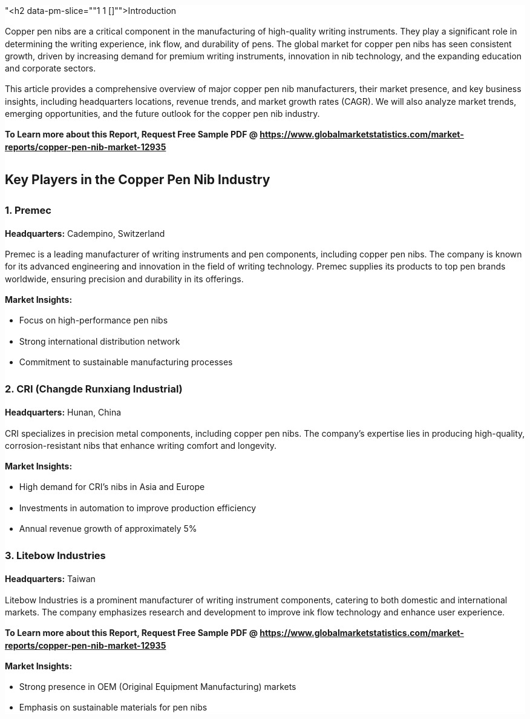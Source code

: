 "<h2 data-pm-slice=""1 1 []"">Introduction</h2>
<p>Copper pen nibs are a critical component in the manufacturing of high-quality writing instruments. They play a significant role in determining the writing experience, ink flow, and durability of pens. The global market for copper pen nibs has seen consistent growth, driven by increasing demand for premium writing instruments, innovation in nib technology, and the expanding education and corporate sectors.</p>
<p>This article provides a comprehensive overview of major copper pen nib manufacturers, their market presence, and key business insights, including headquarters locations, revenue trends, and market growth rates (CAGR). We will also analyze market trends, emerging opportunities, and the future outlook for the copper pen nib industry.</p>
<p><strong>To Learn more about this Report, Request Free Sample PDF @&nbsp;<a href=""https://www.globalmarketstatistics.com/market-reports/copper-pen-nib-market-12935"">https://www.globalmarketstatistics.com/market-reports/copper-pen-nib-market-12935</a></strong></p>
<h2>Key Players in the Copper Pen Nib Industry</h2>
<h3>1. Premec</h3>
<p><strong>Headquarters:</strong> Cadempino, Switzerland</p>
<p>Premec is a leading manufacturer of writing instruments and pen components, including copper pen nibs. The company is known for its advanced engineering and innovation in the field of writing technology. Premec supplies its products to top pen brands worldwide, ensuring precision and durability in its offerings.</p>
<p><strong>Market Insights:</strong></p>
<ul data-spread=""false"">
<li>
<p>Focus on high-performance pen nibs</p>
</li>
<li>
<p>Strong international distribution network</p>
</li>
<li>
<p>Commitment to sustainable manufacturing processes</p>
</li>
</ul>
<h3>2. CRI (Changde Runxiang Industrial)</h3>
<p><strong>Headquarters:</strong> Hunan, China</p>
<p>CRI specializes in precision metal components, including copper pen nibs. The company&rsquo;s expertise lies in producing high-quality, corrosion-resistant nibs that enhance writing comfort and longevity.</p>
<p><strong>Market Insights:</strong></p>
<ul data-spread=""false"">
<li>
<p>High demand for CRI&rsquo;s nibs in Asia and Europe</p>
</li>
<li>
<p>Investments in automation to improve production efficiency</p>
</li>
<li>
<p>Annual revenue growth of approximately 5%</p>
</li>
</ul>
<h3>3. Litebow Industries</h3>
<p><strong>Headquarters:</strong> Taiwan</p>
<p>Litebow Industries is a prominent manufacturer of writing instrument components, catering to both domestic and international markets. The company emphasizes research and development to improve ink flow technology and enhance user experience.</p>
<p><strong>To Learn more about this Report, Request Free Sample PDF @&nbsp;<a href=""https://www.globalmarketstatistics.com/market-reports/copper-pen-nib-market-12935"">https://www.globalmarketstatistics.com/market-reports/copper-pen-nib-market-12935</a></strong></p>
<p><strong>Market Insights:</strong></p>
<ul data-spread=""false"">
<li>
<p>Strong presence in OEM (Original Equipment Manufacturing) markets</p>
</li>
<li>
<p>Emphasis on sustainable materials for pen nibs</p>